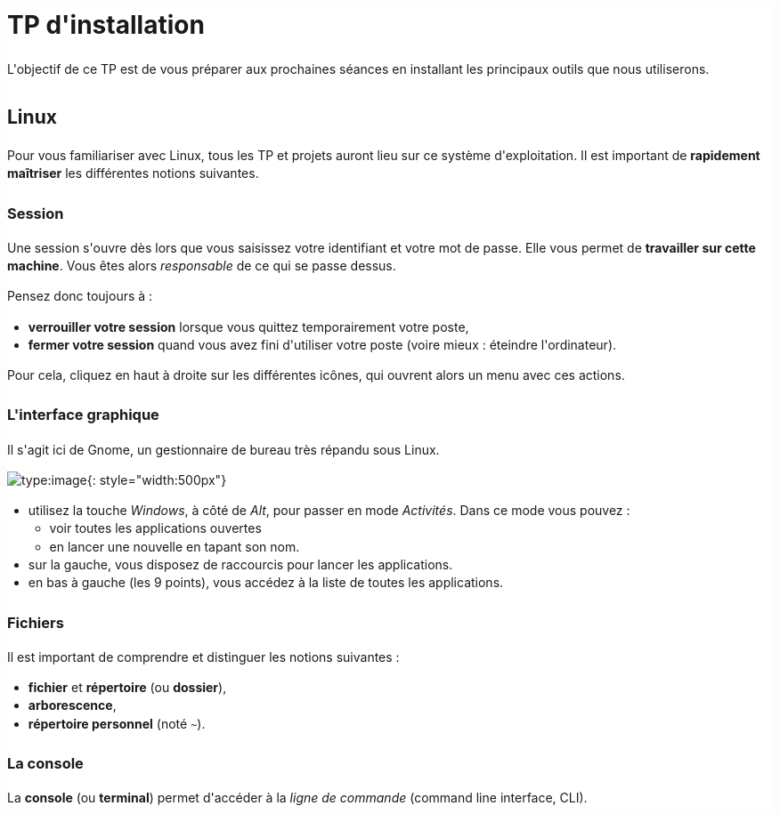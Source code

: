 # TP d'installation

L'objectif de ce TP est de vous préparer aux prochaines séances
en installant les principaux outils que nous utiliserons.


## Linux

Pour vous familiariser avec Linux, tous les TP et projets auront lieu
sur ce système d'exploitation.
Il est important de **rapidement maîtriser** les différentes notions suivantes.

### Session

Une session s'ouvre dès lors que vous saisissez votre identifiant et
votre mot de passe. Elle vous permet de **travailler sur cette machine**.
Vous êtes alors *responsable* de ce qui se passe dessus.

Pensez donc toujours à :

- **verrouiller votre session** lorsque vous quittez temporairement votre poste,
- **fermer votre session** quand vous avez fini d'utiliser votre poste 
(voire mieux : éteindre l'ordinateur).

Pour cela, cliquez en haut à droite sur les différentes icônes, qui
ouvrent alors un menu avec ces actions.

### L'interface graphique

Il s'agit ici de Gnome, un gestionnaire de bureau très répandu sous Linux.

![type:image](img/gnome.png){: style="width:500px"}

- utilisez la touche *Windows*, à côté de *Alt*, pour passer en mode *Activités*. Dans ce mode vous pouvez :
    + voir toutes les applications ouvertes
    + en lancer une nouvelle en tapant son nom.
- sur la gauche, vous disposez de raccourcis pour lancer les applications.
- en bas à gauche (les 9 points), vous accédez à la liste de toutes les applications.

### Fichiers

Il est important de comprendre et distinguer les notions suivantes :

- **fichier** et **répertoire** (ou **dossier**),
- **arborescence**,
- **répertoire personnel** (noté `~`).

### La console

La **console** (ou **terminal**) permet d'accéder à la *ligne de commande* (command line interface, CLI).
